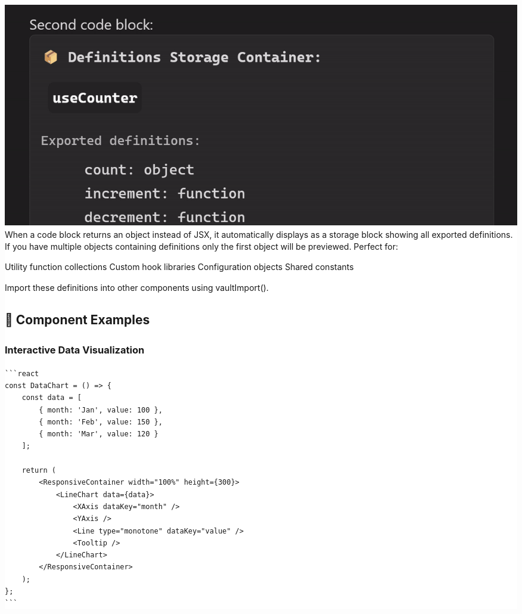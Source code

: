 ![Object Definitions Codeblock](assets/codeStorageBox.gif)
When a code block returns an object instead of JSX, it automatically displays as a storage block showing all exported definitions. If you have multiple objects containing definitions only the first object will be previewed.
Perfect for:

Utility function collections
Custom hook libraries
Configuration objects
Shared constants

Import these definitions into other components using vaultImport().

## 🎨 Component Examples

### Interactive Data Visualization
````
```react
const DataChart = () => {
    const data = [
        { month: 'Jan', value: 100 },
        { month: 'Feb', value: 150 },
        { month: 'Mar', value: 120 }
    ];

    return (
        <ResponsiveContainer width="100%" height={300}>
            <LineChart data={data}>
                <XAxis dataKey="month" />
                <YAxis />
                <Line type="monotone" dataKey="value" />
                <Tooltip />
            </LineChart>
        </ResponsiveContainer>
    );
};
```
````